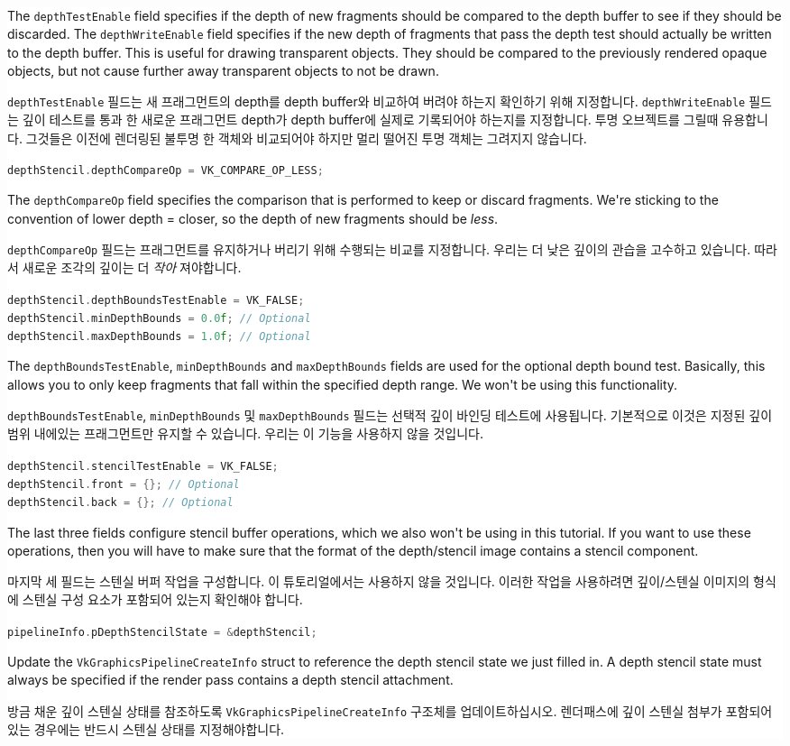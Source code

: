 The `depthTestEnable` field specifies if the depth of new fragments should be
compared to the depth buffer to see if they should be discarded. The
`depthWriteEnable` field specifies if the new depth of fragments that pass the
depth test should actually be written to the depth buffer. This is useful for
drawing transparent objects. They should be compared to the previously rendered
opaque objects, but not cause further away transparent objects to not be drawn.

`depthTestEnable` 필드는 새 프래그먼트의 depth를 depth buffer와 비교하여 버려야 하는지 확인하기 위해 지정합니다. 
`depthWriteEnable` 필드는 깊이 테스트를 통과 한 새로운 프래그먼트 depth가 depth buffer에 실제로 기록되어야 하는지를 지정합니다. 
투명 오브젝트를 그릴때 유용합니다. 그것들은 이전에 렌더링된 불투명 한 객체와 비교되어야 하지만 멀리 떨어진 투명 객체는 그려지지 않습니다.

```c++
depthStencil.depthCompareOp = VK_COMPARE_OP_LESS;
```

The `depthCompareOp` field specifies the comparison that is performed to keep or
discard fragments. We're sticking to the convention of lower depth = closer, so
the depth of new fragments should be *less*.

`depthCompareOp` 필드는 프래그먼트를 유지하거나 버리기 위해 수행되는 비교를 지정합니다. 
우리는 더 낮은 깊이의 관습을 고수하고 있습니다. 따라서 새로운 조각의 깊이는 더 *작아* 져야합니다.

```c++
depthStencil.depthBoundsTestEnable = VK_FALSE;
depthStencil.minDepthBounds = 0.0f; // Optional
depthStencil.maxDepthBounds = 1.0f; // Optional
```

The `depthBoundsTestEnable`, `minDepthBounds` and `maxDepthBounds` fields are
used for the optional depth bound test. Basically, this allows you to only keep
fragments that fall within the specified depth range. We won't be using this
functionality.

`depthBoundsTestEnable`, `minDepthBounds` 및 `maxDepthBounds` 필드는 선택적 깊이 바인딩 테스트에 사용됩니다. 
기본적으로 이것은 지정된 깊이 범위 내에있는 프래그먼트만 유지할 수 있습니다. 우리는 이 기능을 사용하지 않을 것입니다.

```c++
depthStencil.stencilTestEnable = VK_FALSE;
depthStencil.front = {}; // Optional
depthStencil.back = {}; // Optional
```

The last three fields configure stencil buffer operations, which we also won't
be using in this tutorial. If you want to use these operations, then you will
have to make sure that the format of the depth/stencil image contains a stencil
component.

마지막 세 필드는 스텐실 버퍼 작업을 구성합니다. 이 튜토리얼에서는 사용하지 않을 것입니다. 
이러한 작업을 사용하려면 깊이/스텐실 이미지의 형식에 스텐실 구성 요소가 포함되어 있는지 확인해야 합니다.

```c++
pipelineInfo.pDepthStencilState = &depthStencil;
```

Update the `VkGraphicsPipelineCreateInfo` struct to reference the depth stencil
state we just filled in. A depth stencil state must always be specified if the
render pass contains a depth stencil attachment.

방금 채운 깊이 스텐실 상태를 참조하도록 `VkGraphicsPipelineCreateInfo` 구조체를 업데이트하십시오. 
렌더패스에 깊이 스텐실 첨부가 포함되어 있는 경우에는 반드시 스텐실 상태를 지정해야합니다.
